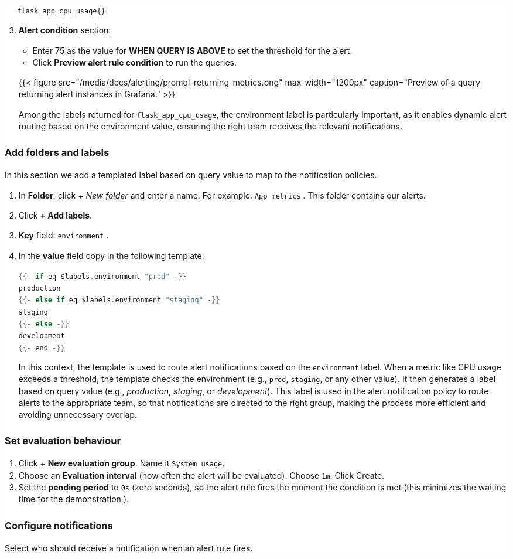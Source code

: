        flask_app_cpu_usage{}

3. **Alert condition** section:
   
   - Enter 75 as the value for **WHEN QUERY IS ABOVE** to set the threshold for the alert.
   - Click **Preview alert rule condition** to run the queries.
   
   {{\< figure src="/media/docs/alerting/promql-returning-metrics.png" max-width="1200px" caption="Preview of a query returning alert instances in Grafana." \>}}
   
   Among the labels returned for `flask_app_cpu_usage`, the environment label is particularly important, as it enables dynamic alert routing based on the environment value, ensuring the right team receives the relevant notifications.

### Add folders and labels

In this section we add a [templated label based on query value](https://grafana.com/docs/grafana/latest/alerting/alerting-rules/templates/examples/#based-on-query-value) to map to the notification policies.

1. In **Folder**, click *+ New folder* and enter a name. For example: `App metrics` . This folder contains our alerts.

2. Click **+ Add labels**.

3. **Key** field: `environment` .

4. In the **value** field copy in the following template:
   
   ``` go
   {{- if eq $labels.environment "prod" -}}
   production
   {{- else if eq $labels.environment "staging" -}}
   staging
   {{- else -}}
   development
   {{- end -}}
   ```
   
   In this context, the template is used to route alert notifications based on the `environment` label. When a metric like CPU usage exceeds a threshold, the template checks the environment (e.g., `prod`, `staging`, or any other value). It then generates a label based on query value (e.g., *production*, *staging*, or *development*). This label is used in the alert notification policy to route alerts to the appropriate team, so that notifications are directed to the right group, making the process more efficient and avoiding unnecessary overlap.

### Set evaluation behaviour

1. Click + **New evaluation group**. Name it `System usage`.
2. Choose an **Evaluation interval** (how often the alert will be evaluated). Choose `1m`. Click Create.
3. Set the **pending period** to `0s` (zero seconds), so the alert rule fires the moment the condition is met (this minimizes the waiting time for the demonstration.).

### Configure notifications

Select who should receive a notification when an alert rule fires.
